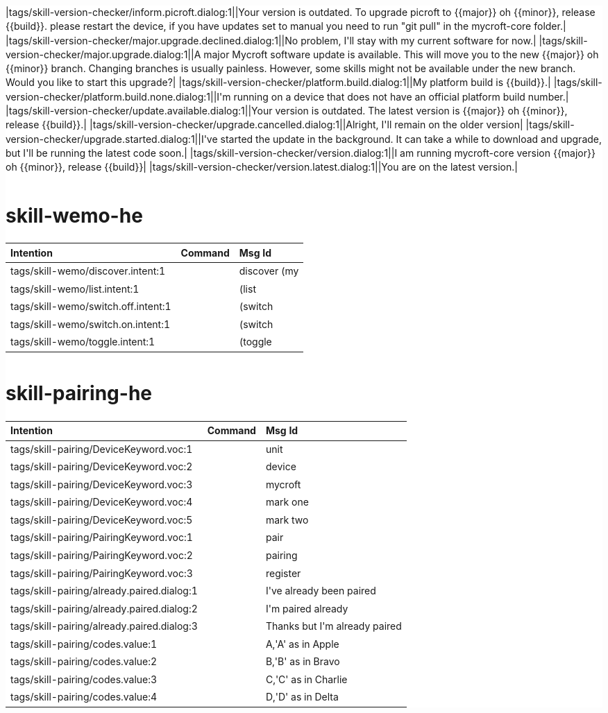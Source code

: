 |tags/skill-version-checker/inform.picroft.dialog:1||Your version is outdated. To upgrade picroft to {{major}} oh {{minor}}, release {{build}}. please restart the device, if you have updates set to manual you need to run "git pull" in the mycroft-core folder.|
|tags/skill-version-checker/major.upgrade.declined.dialog:1||No problem, I'll stay with my current software for now.|
|tags/skill-version-checker/major.upgrade.dialog:1||A major Mycroft software update is available.  This will move you to the new {{major}} oh {{minor}} branch.  Changing branches is usually painless.  However, some skills might not be available under the new branch.  Would you like to start this upgrade?|
|tags/skill-version-checker/platform.build.dialog:1||My platform build is {{build}}.|
|tags/skill-version-checker/platform.build.none.dialog:1||I'm running on a device that does not have an official platform build number.|
|tags/skill-version-checker/update.available.dialog:1||Your version is outdated. The latest version is {{major}} oh {{minor}}, release {{build}}.|
|tags/skill-version-checker/upgrade.cancelled.dialog:1||Alright, I'll remain on the older version|
|tags/skill-version-checker/upgrade.started.dialog:1||I've started the update in the background.  It can take a while to download and upgrade, but I'll be running the latest code soon.|
|tags/skill-version-checker/version.dialog:1||I am running mycroft-core version {{major}} oh {{minor}}, release {{build}}|
|tags/skill-version-checker/version.latest.dialog:1||You are on the latest version.|

# skill-wemo-he
  

|Intention|Command|Msg Id|
| :--- | :--- | :--- |
|tags/skill-wemo/discover.intent:1||discover (my|we mo|wemo) (devices|switches|plugs|sensors)|
|tags/skill-wemo/list.intent:1||(list|identify|get) (my|wemo|we mo) (devices|switches|plugs|sensors)|
|tags/skill-wemo/switch.off.intent:1||(switch | turn) (off | ) {device} (off | )|
|tags/skill-wemo/switch.on.intent:1||(switch | turn) (on | ) {device} (on | )|
|tags/skill-wemo/toggle.intent:1||(toggle|tockle|taco) {device}|

# skill-pairing-he
  

|Intention|Command|Msg Id|
| :--- | :--- | :--- |
|tags/skill-pairing/DeviceKeyword.voc:1||unit|
|tags/skill-pairing/DeviceKeyword.voc:2||device|
|tags/skill-pairing/DeviceKeyword.voc:3||mycroft|
|tags/skill-pairing/DeviceKeyword.voc:4||mark one|
|tags/skill-pairing/DeviceKeyword.voc:5||mark two|
|tags/skill-pairing/PairingKeyword.voc:1||pair|
|tags/skill-pairing/PairingKeyword.voc:2||pairing|
|tags/skill-pairing/PairingKeyword.voc:3||register|
|tags/skill-pairing/already.paired.dialog:1||I've already been paired|
|tags/skill-pairing/already.paired.dialog:2||I'm paired already|
|tags/skill-pairing/already.paired.dialog:3||Thanks but I'm already paired|
|tags/skill-pairing/codes.value:1||A,'A' as in Apple|
|tags/skill-pairing/codes.value:2||B,'B' as in Bravo|
|tags/skill-pairing/codes.value:3||C,'C' as in Charlie|
|tags/skill-pairing/codes.value:4||D,'D' as in Delta|